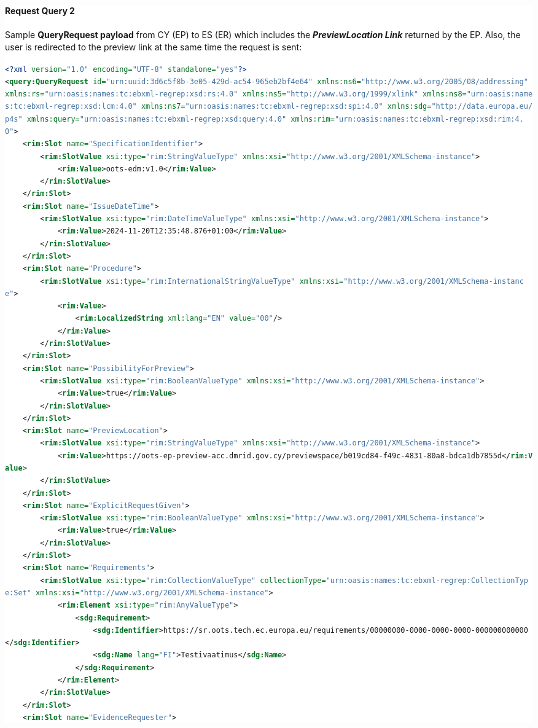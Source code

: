 #### Request Query 2
Sample **QueryRequest payload** from CY (EP) to ES (ER) which includes the **_PreviewLocation Link_** returned by the EP.  Also, the user is redirected to the preview link at the same time the request is sent:

```xml
<?xml version="1.0" encoding="UTF-8" standalone="yes"?>
<query:QueryRequest id="urn:uuid:3d6c5f8b-3e05-429d-ac54-965eb2bf4e64" xmlns:ns6="http://www.w3.org/2005/08/addressing" xmlns:rs="urn:oasis:names:tc:ebxml-regrep:xsd:rs:4.0" xmlns:ns5="http://www.w3.org/1999/xlink" xmlns:ns8="urn:oasis:names:tc:ebxml-regrep:xsd:lcm:4.0" xmlns:ns7="urn:oasis:names:tc:ebxml-regrep:xsd:spi:4.0" xmlns:sdg="http://data.europa.eu/p4s" xmlns:query="urn:oasis:names:tc:ebxml-regrep:xsd:query:4.0" xmlns:rim="urn:oasis:names:tc:ebxml-regrep:xsd:rim:4.0">
    <rim:Slot name="SpecificationIdentifier">
        <rim:SlotValue xsi:type="rim:StringValueType" xmlns:xsi="http://www.w3.org/2001/XMLSchema-instance">
            <rim:Value>oots-edm:v1.0</rim:Value>
        </rim:SlotValue>
    </rim:Slot>
    <rim:Slot name="IssueDateTime">
        <rim:SlotValue xsi:type="rim:DateTimeValueType" xmlns:xsi="http://www.w3.org/2001/XMLSchema-instance">
            <rim:Value>2024-11-20T12:35:48.876+01:00</rim:Value>
        </rim:SlotValue>
    </rim:Slot>
    <rim:Slot name="Procedure">
        <rim:SlotValue xsi:type="rim:InternationalStringValueType" xmlns:xsi="http://www.w3.org/2001/XMLSchema-instance">
            <rim:Value>
                <rim:LocalizedString xml:lang="EN" value="00"/>
            </rim:Value>
        </rim:SlotValue>
    </rim:Slot>
    <rim:Slot name="PossibilityForPreview">
        <rim:SlotValue xsi:type="rim:BooleanValueType" xmlns:xsi="http://www.w3.org/2001/XMLSchema-instance">
            <rim:Value>true</rim:Value>
        </rim:SlotValue>
    </rim:Slot>
    <rim:Slot name="PreviewLocation">
        <rim:SlotValue xsi:type="rim:StringValueType" xmlns:xsi="http://www.w3.org/2001/XMLSchema-instance">
            <rim:Value>https://oots-ep-preview-acc.dmrid.gov.cy/previewspace/b019cd84-f49c-4831-80a8-bdca1db7855d</rim:Value>
        </rim:SlotValue>
    </rim:Slot>
    <rim:Slot name="ExplicitRequestGiven">
        <rim:SlotValue xsi:type="rim:BooleanValueType" xmlns:xsi="http://www.w3.org/2001/XMLSchema-instance">
            <rim:Value>true</rim:Value>
        </rim:SlotValue>
    </rim:Slot>
    <rim:Slot name="Requirements">
        <rim:SlotValue xsi:type="rim:CollectionValueType" collectionType="urn:oasis:names:tc:ebxml-regrep:CollectionType:Set" xmlns:xsi="http://www.w3.org/2001/XMLSchema-instance">
            <rim:Element xsi:type="rim:AnyValueType">
                <sdg:Requirement>
                    <sdg:Identifier>https://sr.oots.tech.ec.europa.eu/requirements/00000000-0000-0000-0000-000000000000</sdg:Identifier>
                    <sdg:Name lang="FI">Testivaatimus</sdg:Name>
                </sdg:Requirement>
            </rim:Element>
        </rim:SlotValue>
    </rim:Slot>
    <rim:Slot name="EvidenceRequester">
```